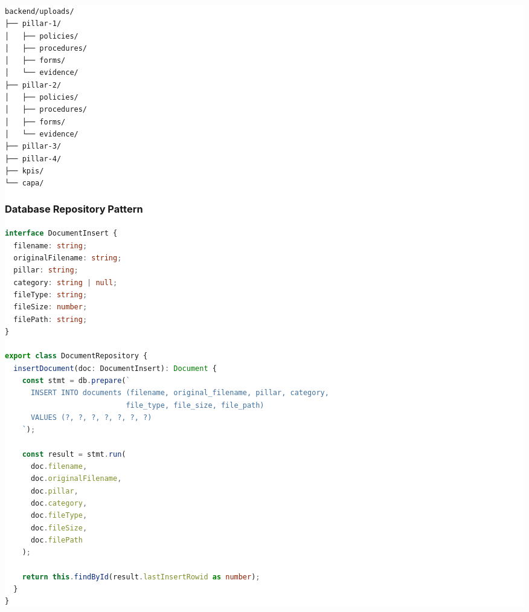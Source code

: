 ```
backend/uploads/
├── pillar-1/
│   ├── policies/
│   ├── procedures/
│   ├── forms/
│   └── evidence/
├── pillar-2/
│   ├── policies/
│   ├── procedures/
│   ├── forms/
│   └── evidence/
├── pillar-3/
├── pillar-4/
├── kpis/
└── capa/
```

### Database Repository Pattern

```typescript
interface DocumentInsert {
  filename: string;
  originalFilename: string;
  pillar: string;
  category: string | null;
  fileType: string;
  fileSize: number;
  filePath: string;
}

export class DocumentRepository {
  insertDocument(doc: DocumentInsert): Document {
    const stmt = db.prepare(`
      INSERT INTO documents (filename, original_filename, pillar, category, 
                            file_type, file_size, file_path)
      VALUES (?, ?, ?, ?, ?, ?, ?)
    `);
    
    const result = stmt.run(
      doc.filename,
      doc.originalFilename,
      doc.pillar,
      doc.category,
      doc.fileType,
      doc.fileSize,
      doc.filePath
    );
    
    return this.findById(result.lastInsertRowid as number);
  }
}
```
